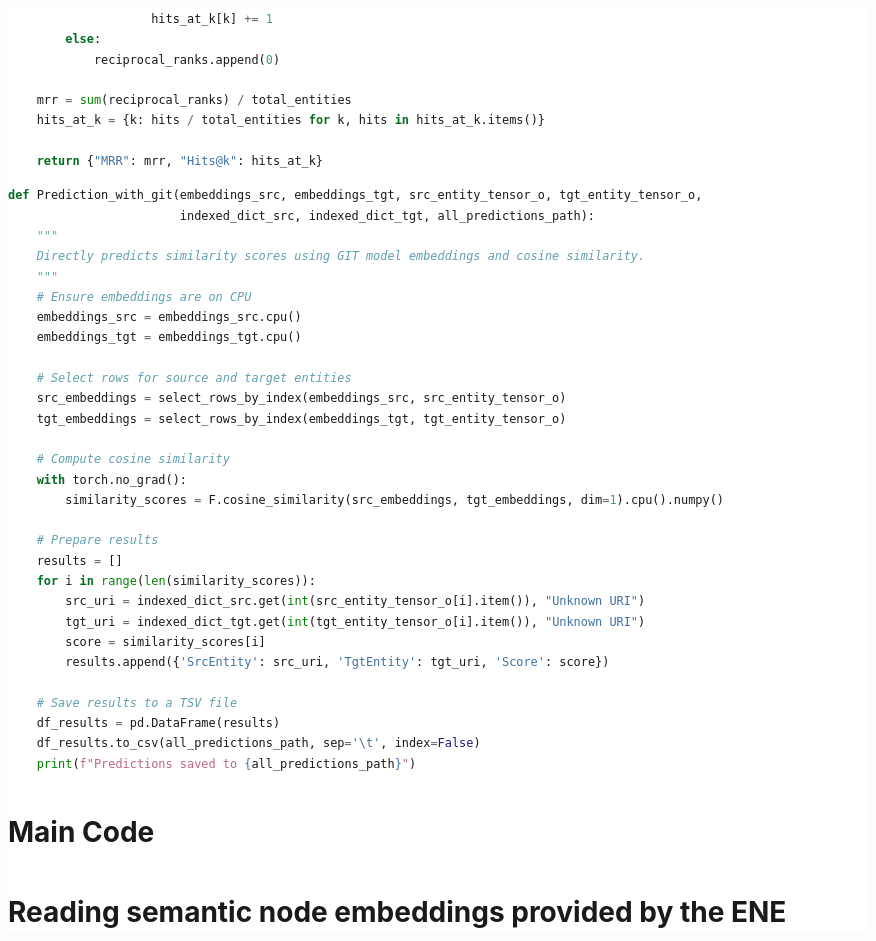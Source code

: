 ```python
                    hits_at_k[k] += 1
        else:
            reciprocal_ranks.append(0)

    mrr = sum(reciprocal_ranks) / total_entities
    hits_at_k = {k: hits / total_entities for k, hits in hits_at_k.items()}

    return {"MRR": mrr, "Hits@k": hits_at_k}
```


```python
def Prediction_with_git(embeddings_src, embeddings_tgt, src_entity_tensor_o, tgt_entity_tensor_o,
                        indexed_dict_src, indexed_dict_tgt, all_predictions_path):
    """
    Directly predicts similarity scores using GIT model embeddings and cosine similarity.
    """
    # Ensure embeddings are on CPU
    embeddings_src = embeddings_src.cpu()
    embeddings_tgt = embeddings_tgt.cpu()

    # Select rows for source and target entities
    src_embeddings = select_rows_by_index(embeddings_src, src_entity_tensor_o)
    tgt_embeddings = select_rows_by_index(embeddings_tgt, tgt_entity_tensor_o)

    # Compute cosine similarity
    with torch.no_grad():
        similarity_scores = F.cosine_similarity(src_embeddings, tgt_embeddings, dim=1).cpu().numpy()

    # Prepare results
    results = []
    for i in range(len(similarity_scores)):
        src_uri = indexed_dict_src.get(int(src_entity_tensor_o[i].item()), "Unknown URI")
        tgt_uri = indexed_dict_tgt.get(int(tgt_entity_tensor_o[i].item()), "Unknown URI")
        score = similarity_scores[i]
        results.append({'SrcEntity': src_uri, 'TgtEntity': tgt_uri, 'Score': score})

    # Save results to a TSV file
    df_results = pd.DataFrame(results)
    df_results.to_csv(all_predictions_path, sep='\t', index=False)
    print(f"Predictions saved to {all_predictions_path}")

```

# **Main Code**






# Reading semantic node embeddings provided by the ENE
